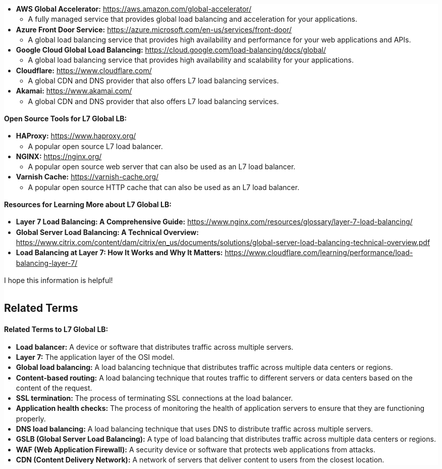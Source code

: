 * **AWS Global Accelerator:** https://aws.amazon.com/global-accelerator/
    * A fully managed service that provides global load balancing and acceleration for your applications.
* **Azure Front Door Service:** https://azure.microsoft.com/en-us/services/front-door/
    * A global load balancing service that provides high availability and performance for your web applications and APIs.
* **Google Cloud Global Load Balancing:** https://cloud.google.com/load-balancing/docs/global/
    * A global load balancing service that provides high availability and scalability for your applications.
* **Cloudflare:** https://www.cloudflare.com/
    * A global CDN and DNS provider that also offers L7 load balancing services.
* **Akamai:** https://www.akamai.com/
    * A global CDN and DNS provider that also offers L7 load balancing services.

**Open Source Tools for L7 Global LB:**

* **HAProxy:** https://www.haproxy.org/
    * A popular open source L7 load balancer.
* **NGINX:** https://nginx.org/
    * A popular open source web server that can also be used as an L7 load balancer.
* **Varnish Cache:** https://varnish-cache.org/
    * A popular open source HTTP cache that can also be used as an L7 load balancer.

**Resources for Learning More about L7 Global LB:**

* **Layer 7 Load Balancing: A Comprehensive Guide:** https://www.nginx.com/resources/glossary/layer-7-load-balancing/
* **Global Server Load Balancing: A Technical Overview:** https://www.citrix.com/content/dam/citrix/en_us/documents/solutions/global-server-load-balancing-technical-overview.pdf
* **Load Balancing at Layer 7: How It Works and Why It Matters:** https://www.cloudflare.com/learning/performance/load-balancing-layer-7/

I hope this information is helpful!

## Related Terms

**Related Terms to L7 Global LB:**

* **Load balancer:** A device or software that distributes traffic across multiple servers.
* **Layer 7:** The application layer of the OSI model.
* **Global load balancing:** A load balancing technique that distributes traffic across multiple data centers or regions.
* **Content-based routing:** A load balancing technique that routes traffic to different servers or data centers based on the content of the request.
* **SSL termination:** The process of terminating SSL connections at the load balancer.
* **Application health checks:** The process of monitoring the health of application servers to ensure that they are functioning properly.
* **DNS load balancing:** A load balancing technique that uses DNS to distribute traffic across multiple servers.
* **GSLB (Global Server Load Balancing):** A type of load balancing that distributes traffic across multiple data centers or regions.
* **WAF (Web Application Firewall):** A security device or software that protects web applications from attacks.
* **CDN (Content Delivery Network):** A network of servers that deliver content to users from the closest location.
